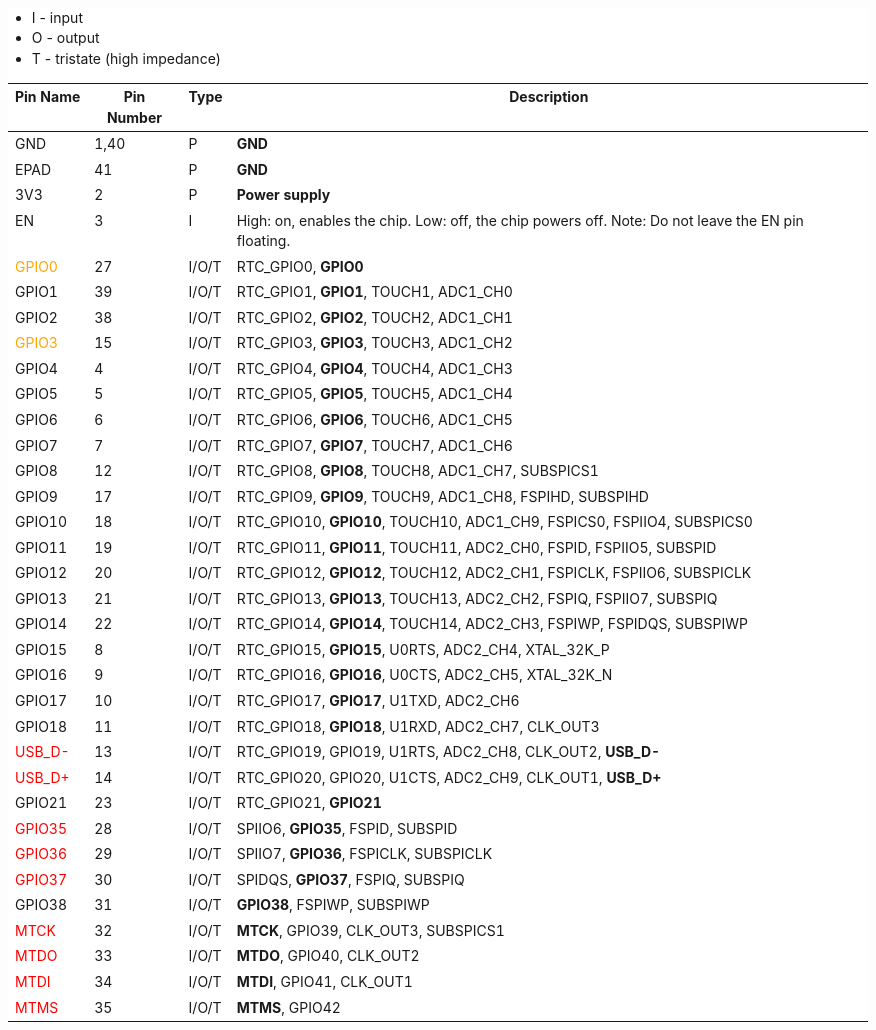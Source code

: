 - I - input
- O - output
- T - tristate (high impedance)

| Pin Name | Pin Number | Type | Description |
|----------|------------|------|-------------|
| GND      | 1,40       | P    | **GND**         |
| EPAD     | 41         | P    | **GND** |
| 3V3      | 2          | P    | **Power supply**|
| EN       | 3          | I    | High: on, enables the chip. Low: off, the chip powers off. Note: Do not leave the EN pin floating. |
| <span style="color: orange;">GPIO0</span>    | 27         | I/O/T| RTC_GPIO0, **GPIO0** |
| GPIO1    | 39         | I/O/T| RTC_GPIO1, **GPIO1**, TOUCH1, ADC1_CH0 |
| GPIO2    | 38         | I/O/T| RTC_GPIO2, **GPIO2**, TOUCH2, ADC1_CH1 |
| <span style="color: orange;">GPIO3</span>    | 15         | I/O/T| RTC_GPIO3, **GPIO3**, TOUCH3, ADC1_CH2 |
| GPIO4    | 4          | I/O/T| RTC_GPIO4, **GPIO4**, TOUCH4, ADC1_CH3 |
| GPIO5    | 5          | I/O/T| RTC_GPIO5, **GPIO5**, TOUCH5, ADC1_CH4 |
| GPIO6    | 6          | I/O/T| RTC_GPIO6, **GPIO6**, TOUCH6, ADC1_CH5 |
| GPIO7    | 7          | I/O/T| RTC_GPIO7, **GPIO7**, TOUCH7, ADC1_CH6 |
| GPIO8    | 12         | I/O/T| RTC_GPIO8, **GPIO8**, TOUCH8, ADC1_CH7, SUBSPICS1 |
| GPIO9    | 17         | I/O/T| RTC_GPIO9, **GPIO9**, TOUCH9, ADC1_CH8, FSPIHD, SUBSPIHD |
| GPIO10   | 18         | I/O/T| RTC_GPIO10, **GPIO10**, TOUCH10, ADC1_CH9, FSPICS0, FSPIIO4, SUBSPICS0 |
| GPIO11   | 19         | I/O/T| RTC_GPIO11, **GPIO11**, TOUCH11, ADC2_CH0, FSPID, FSPIIO5, SUBSPID |
| GPIO12   | 20         | I/O/T| RTC_GPIO12, **GPIO12**, TOUCH12, ADC2_CH1, FSPICLK, FSPIIO6, SUBSPICLK |
| GPIO13   | 21         | I/O/T| RTC_GPIO13, **GPIO13**, TOUCH13, ADC2_CH2, FSPIQ, FSPIIO7, SUBSPIQ |
| GPIO14   | 22         | I/O/T| RTC_GPIO14, **GPIO14**, TOUCH14, ADC2_CH3, FSPIWP, FSPIDQS, SUBSPIWP |
| GPIO15   | 8          | I/O/T| RTC_GPIO15, **GPIO15**, U0RTS, ADC2_CH4, XTAL_32K_P |
| GPIO16   | 9          | I/O/T| RTC_GPIO16, **GPIO16**, U0CTS, ADC2_CH5, XTAL_32K_N |
| GPIO17   | 10         | I/O/T| RTC_GPIO17, **GPIO17**, U1TXD, ADC2_CH6 |
| GPIO18   | 11         | I/O/T| RTC_GPIO18, **GPIO18**, U1RXD, ADC2_CH7, CLK_OUT3 |
| <span style="color: red;">USB_D-</span>   | 13         | I/O/T| RTC_GPIO19, GPIO19, U1RTS, ADC2_CH8, CLK_OUT2, **USB_D-** |
| <span style="color: red;">USB_D+</span>   | 14         | I/O/T| RTC_GPIO20, GPIO20, U1CTS, ADC2_CH9, CLK_OUT1, **USB_D+** |
| GPIO21   | 23         | I/O/T| RTC_GPIO21, **GPIO21** |
| <span style="color: red;">GPIO35</span>   | 28         | I/O/T| SPIIO6, **GPIO35**, FSPID, SUBSPID |
| <span style="color: red;">GPIO36</span>   | 29         | I/O/T| SPIIO7, **GPIO36**, FSPICLK, SUBSPICLK |
| <span style="color: red;">GPIO37</span>   | 30         | I/O/T| SPIDQS, **GPIO37**, FSPIQ, SUBSPIQ |
| GPIO38   | 31         | I/O/T| **GPIO38**, FSPIWP, SUBSPIWP |
| <span style="color: red;">MTCK</span>   | 32         | I/O/T| **MTCK**, GPIO39, CLK_OUT3, SUBSPICS1 |
| <span style="color: red;">MTDO</span>   | 33         | I/O/T| **MTDO**, GPIO40, CLK_OUT2 |
| <span style="color: red;">MTDI</span>   | 34         | I/O/T| **MTDI**, GPIO41, CLK_OUT1 |
| <span style="color: red;">MTMS</span>   | 35         | I/O/T| **MTMS**, GPIO42 |
